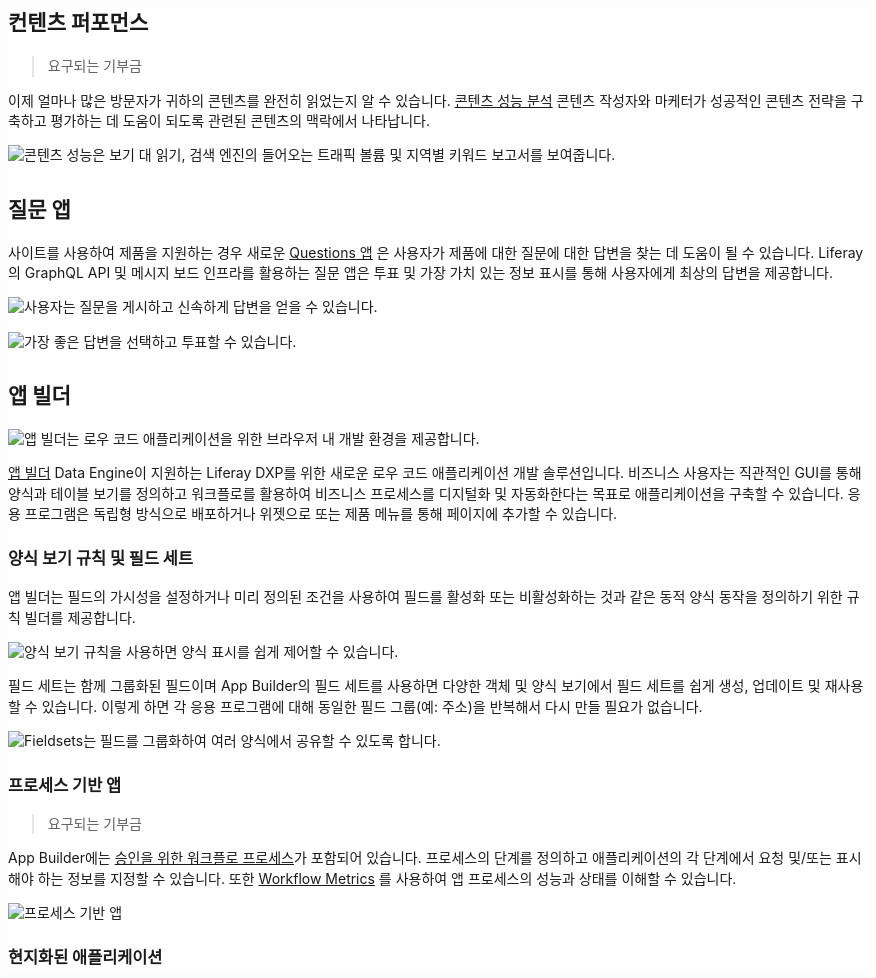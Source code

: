 ## 컨텐츠 퍼포먼스

> 요구되는 기부금

이제 얼마나 많은 방문자가 귀하의 콘텐츠를 완전히 읽었는지 알 수 있습니다. [콘텐츠 성능 분석](../content-authoring-and-management/content-dashboard/content-dashboard-interface.md#content-performance-sidebar) 콘텐츠 작성자와 마케터가 성공적인 콘텐츠 전략을 구축하고 평가하는 데 도움이 되도록 관련된 콘텐츠의 맥락에서 나타납니다. 

![콘텐츠 성능은 보기 대 읽기, 검색 엔진의 들어오는 트래픽 볼륨 및 지역별 키워드 보고서를 보여줍니다.](./whats-new-73/images/16.gif)

## 질문 앱

사이트를 사용하여 제품을 지원하는 경우 새로운 [Questions 앱](../collaboration-and-social/questions/using-the-questions-app.md) 은 사용자가 제품에 대한 질문에 대한 답변을 찾는 데 도움이 될 수 있습니다. Liferay의 GraphQL API 및 메시지 보드 인프라를 활용하는 질문 앱은 투표 및 가장 가치 있는 정보 표시를 통해 사용자에게 최상의 답변을 제공합니다. 

![사용자는 질문을 게시하고 신속하게 답변을 얻을 수 있습니다.](./whats-new-73/images/17.gif)

![가장 좋은 답변을 선택하고 투표할 수 있습니다.](./whats-new-73/images/18.gif)

## 앱 빌더

![앱 빌더는 로우 코드 애플리케이션을 위한 브라우저 내 개발 환경을 제공합니다.](./whats-new-73/images/19.png)

[앱 빌더](../building-applications/app-builder.md) Data Engine이 지원하는 Liferay DXP를 위한 새로운 로우 코드 애플리케이션 개발 솔루션입니다. 비즈니스 사용자는 직관적인 GUI를 통해 양식과 테이블 보기를 정의하고 워크플로를 활용하여 비즈니스 프로세스를 디지털화 및 자동화한다는 목표로 애플리케이션을 구축할 수 있습니다. 응용 프로그램은 독립형 방식으로 배포하거나 위젯으로 또는 제품 메뉴를 통해 페이지에 추가할 수 있습니다.

### 양식 보기 규칙 및 필드 세트

앱 빌더는 필드의 가시성을 설정하거나 미리 정의된 조건을 사용하여 필드를 활성화 또는 비활성화하는 것과 같은 동적 양식 동작을 정의하기 위한 규칙 빌더를 제공합니다. 

![양식 보기 규칙을 사용하면 양식 표시를 쉽게 제어할 수 있습니다.](./whats-new-73/images/20.png)

필드 세트는 함께 그룹화된 필드이며 App Builder의 필드 세트를 사용하면 다양한 객체 및 양식 보기에서 필드 세트를 쉽게 생성, 업데이트 및 재사용할 수 있습니다. 이렇게 하면 각 응용 프로그램에 대해 동일한 필드 그룹(예: 주소)을 반복해서 다시 만들 필요가 없습니다. 

![Fieldsets는 필드를 그룹화하여 여러 양식에서 공유할 수 있도록 합니다.](./whats-new-73/images/21.png)

### 프로세스 기반 앱

> 요구되는 기부금

App Builder에는 [승인을 위한 워크플로 프로세스](../building-applications/app-builder/creating-a-workflow-powered-application.md)가 포함되어 있습니다. 프로세스의 단계를 정의하고 애플리케이션의 각 단계에서 요청 및/또는 표시해야 하는 정보를 지정할 수 있습니다. 또한 [Workflow Metrics](#workflow-metrics-improvements) 를 사용하여 앱 프로세스의 성능과 상태를 이해할 수 있습니다.

![프로세스 기반 앱](./whats-new-73/images/22.png)

### 현지화된 애플리케이션
